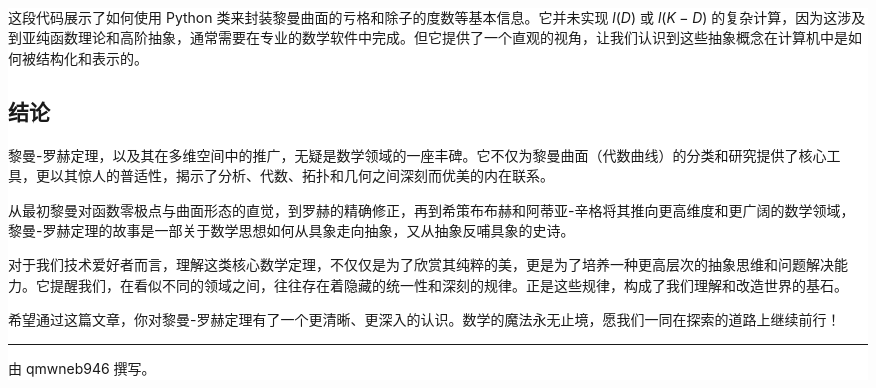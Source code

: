 这段代码展示了如何使用 Python 类来封装黎曼曲面的亏格和除子的度数等基本信息。它并未实现 $l(D)$ 或 $l(K-D)$ 的复杂计算，因为这涉及到亚纯函数理论和高阶抽象，通常需要在专业的数学软件中完成。但它提供了一个直观的视角，让我们认识到这些抽象概念在计算机中是如何被结构化和表示的。

## 结论

黎曼-罗赫定理，以及其在多维空间中的推广，无疑是数学领域的一座丰碑。它不仅为黎曼曲面（代数曲线）的分类和研究提供了核心工具，更以其惊人的普适性，揭示了分析、代数、拓扑和几何之间深刻而优美的内在联系。

从最初黎曼对函数零极点与曲面形态的直觉，到罗赫的精确修正，再到希策布布赫和阿蒂亚-辛格将其推向更高维度和更广阔的数学领域，黎曼-罗赫定理的故事是一部关于数学思想如何从具象走向抽象，又从抽象反哺具象的史诗。

对于我们技术爱好者而言，理解这类核心数学定理，不仅仅是为了欣赏其纯粹的美，更是为了培养一种更高层次的抽象思维和问题解决能力。它提醒我们，在看似不同的领域之间，往往存在着隐藏的统一性和深刻的规律。正是这些规律，构成了我们理解和改造世界的基石。

希望通过这篇文章，你对黎曼-罗赫定理有了一个更清晰、更深入的认识。数学的魔法永无止境，愿我们一同在探索的道路上继续前行！

---
由 qmwneb946 撰写。